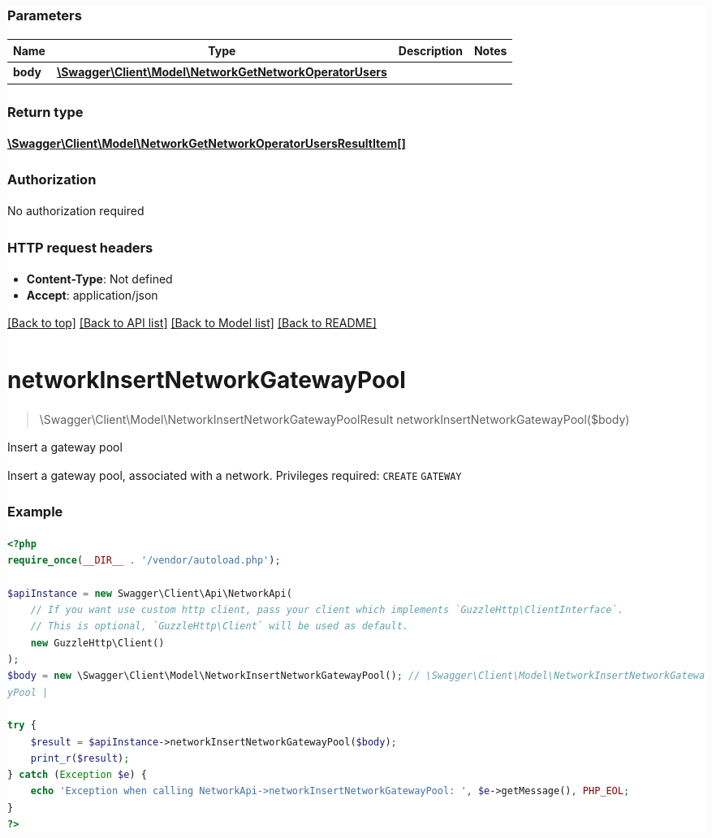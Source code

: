 ### Parameters

Name | Type | Description  | Notes
------------- | ------------- | ------------- | -------------
 **body** | [**\Swagger\Client\Model\NetworkGetNetworkOperatorUsers**](../Model/NetworkGetNetworkOperatorUsers.md)|  |

### Return type

[**\Swagger\Client\Model\NetworkGetNetworkOperatorUsersResultItem[]**](../Model/NetworkGetNetworkOperatorUsersResultItem.md)

### Authorization

No authorization required

### HTTP request headers

 - **Content-Type**: Not defined
 - **Accept**: application/json

[[Back to top]](#) [[Back to API list]](../../README.md#documentation-for-api-endpoints) [[Back to Model list]](../../README.md#documentation-for-models) [[Back to README]](../../README.md)

# **networkInsertNetworkGatewayPool**
> \Swagger\Client\Model\NetworkInsertNetworkGatewayPoolResult networkInsertNetworkGatewayPool($body)

Insert a gateway pool

Insert a gateway pool, associated with a network.  Privileges required:  `CREATE` `GATEWAY`

### Example
```php
<?php
require_once(__DIR__ . '/vendor/autoload.php');

$apiInstance = new Swagger\Client\Api\NetworkApi(
    // If you want use custom http client, pass your client which implements `GuzzleHttp\ClientInterface`.
    // This is optional, `GuzzleHttp\Client` will be used as default.
    new GuzzleHttp\Client()
);
$body = new \Swagger\Client\Model\NetworkInsertNetworkGatewayPool(); // \Swagger\Client\Model\NetworkInsertNetworkGatewayPool | 

try {
    $result = $apiInstance->networkInsertNetworkGatewayPool($body);
    print_r($result);
} catch (Exception $e) {
    echo 'Exception when calling NetworkApi->networkInsertNetworkGatewayPool: ', $e->getMessage(), PHP_EOL;
}
?>
```
